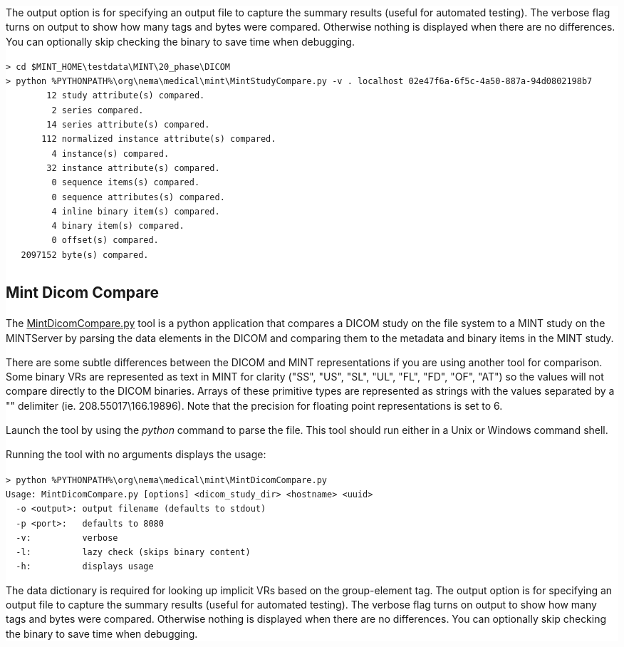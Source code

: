 The output option is for specifying an output file to capture the summary results (useful for automated testing). The verbose flag turns on output to show how many tags and bytes were compared. Otherwise nothing is displayed when there are no differences. You can optionally skip checking the binary to save time when debugging.

```
> cd $MINT_HOME\testdata\MINT\20_phase\DICOM
> python %PYTHONPATH%\org\nema\medical\mint\MintStudyCompare.py -v . localhost 02e47f6a-6f5c-4a50-887a-94d0802198b7
        12 study attribute(s) compared.
         2 series compared.
        14 series attribute(s) compared.
       112 normalized instance attribute(s) compared.
         4 instance(s) compared.
        32 instance attribute(s) compared.
         0 sequence items(s) compared.
         0 sequence attributes(s) compared.
         4 inline binary item(s) compared.
         4 binary item(s) compared.
         0 offset(s) compared.
   2097152 byte(s) compared.
```

## Mint Dicom Compare ##

The [MintDicomCompare.py](http://code.google.com/p/medical-imaging-network-transport/source/browse/trunk/MINTConformance/src/org/nema/medical/mint/MintDicomCompare.py) tool is a python application that compares a DICOM study on the file system to a MINT study on the MINTServer by parsing the data elements in the DICOM and comparing them to the metadata and binary items in the MINT study.

There are some subtle differences between the DICOM and MINT representations if you are using another tool for comparison. Some binary VRs are represented as text in MINT for clarity ("SS", "US", "SL", "UL", "FL", "FD", "OF", "AT") so the values will not compare directly to the DICOM binaries. Arrays of these primitive types are represented as strings with the values separated by a "\" delimiter (ie. 208.55017\166.19896). Note that the precision for floating point representations is set to 6.

Launch the tool by using the _python_ command to parse the file. This tool should run either in a Unix or Windows command shell.

Running the tool with no arguments displays the usage:

```
> python %PYTHONPATH%\org\nema\medical\mint\MintDicomCompare.py
Usage: MintDicomCompare.py [options] <dicom_study_dir> <hostname> <uuid>
  -o <output>: output filename (defaults to stdout)
  -p <port>:   defaults to 8080
  -v:          verbose
  -l:          lazy check (skips binary content)
  -h:          displays usage
```

The data dictionary is required for looking up implicit VRs based on the group-element tag. The output option is for specifying an output file to capture the summary results (useful for automated testing). The verbose flag turns on output to show how many tags and bytes were compared. Otherwise nothing is displayed when there are no differences. You can optionally skip checking the binary to save time when debugging.
